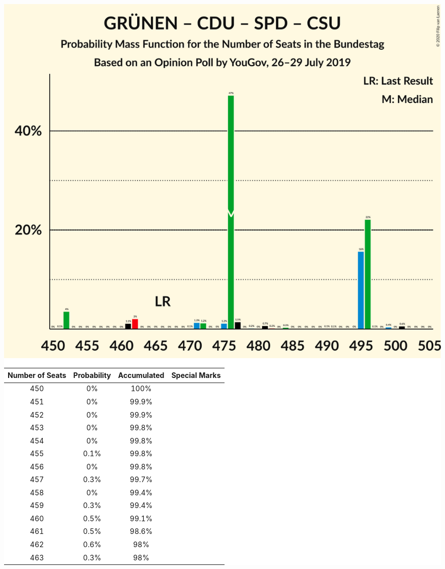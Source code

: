 ![Graph with seats probability mass function not yet produced](2019-07-29-YouGov-coalitions-seats-pmf-grünen–cdu–spd–csu.png "Seats Probability Mass Function")

| Number of Seats | Probability | Accumulated | Special Marks |
|:---------------:|:-----------:|:-----------:|:-------------:|
| 450 | 0% | 100% |  |
| 451 | 0% | 99.9% |  |
| 452 | 0% | 99.9% |  |
| 453 | 0% | 99.8% |  |
| 454 | 0% | 99.8% |  |
| 455 | 0.1% | 99.8% |  |
| 456 | 0% | 99.8% |  |
| 457 | 0.3% | 99.7% |  |
| 458 | 0% | 99.4% |  |
| 459 | 0.3% | 99.4% |  |
| 460 | 0.5% | 99.1% |  |
| 461 | 0.5% | 98.6% |  |
| 462 | 0.6% | 98% |  |
| 463 | 0.3% | 98% |  |